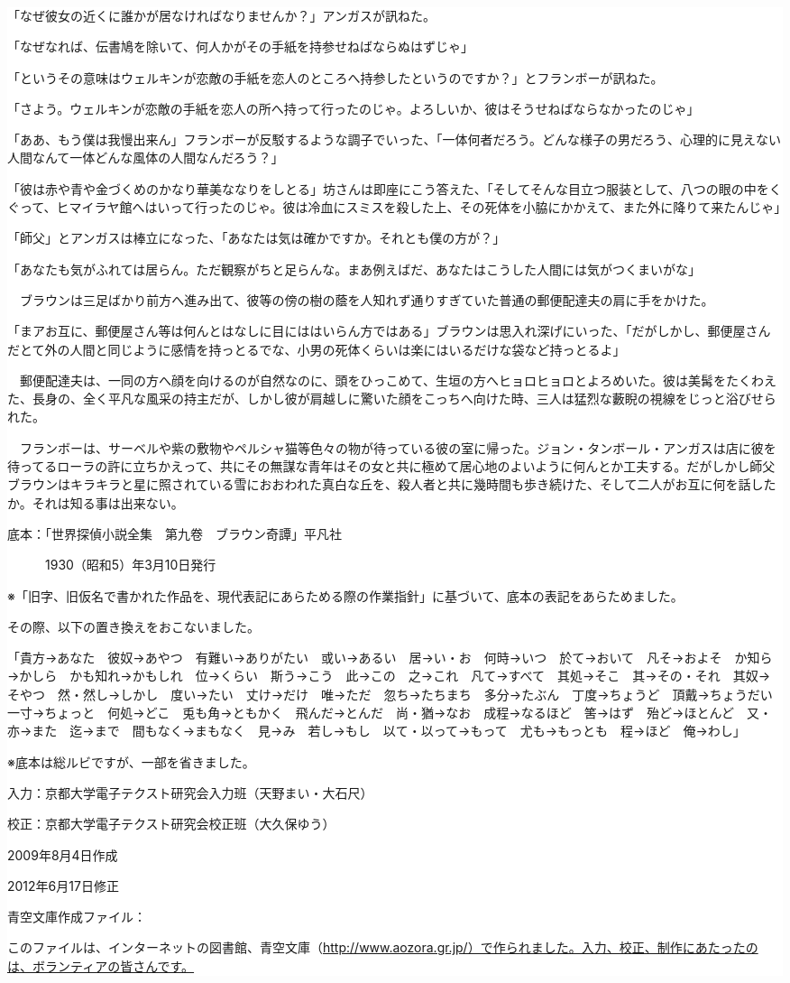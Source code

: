 「なぜ彼女の近くに誰かが居なければなりませんか？」アンガスが訊ねた。

「なぜなれば、伝書鳩を除いて、何人かがその手紙を持参せねばならぬはずじゃ」

「というその意味はウェルキンが恋敵の手紙を恋人のところへ持参したというのですか？」とフランボーが訊ねた。

「さよう。ウェルキンが恋敵の手紙を恋人の所へ持って行ったのじゃ。よろしいか、彼はそうせねばならなかったのじゃ」

「ああ、もう僕は我慢出来ん」フランボーが反駁するような調子でいった、「一体何者だろう。どんな様子の男だろう、心理的に見えない人間なんて一体どんな風体の人間なんだろう？」

「彼は赤や青や金づくめのかなり華美ななりをしとる」坊さんは即座にこう答えた、「そしてそんな目立つ服装として、八つの眼の中をくぐって、ヒマイラヤ館へはいって行ったのじゃ。彼は冷血にスミスを殺した上、その死体を小脇にかかえて、また外に降りて来たんじゃ」

「師父」とアンガスは棒立になった、「あなたは気は確かですか。それとも僕の方が？」

「あなたも気がふれては居らん。ただ観察がちと足らんな。まあ例えばだ、あなたはこうした人間には気がつくまいがな」

　ブラウンは三足ばかり前方へ進み出て、彼等の傍の樹の蔭を人知れず通りすぎていた普通の郵便配達夫の肩に手をかけた。

「まアお互に、郵便屋さん等は何んとはなしに目にははいらん方ではある」ブラウンは思入れ深げにいった、「だがしかし、郵便屋さんだとて外の人間と同じように感情を持っとるでな、小男の死体くらいは楽にはいるだけな袋など持っとるよ」

　郵便配達夫は、一同の方へ顔を向けるのが自然なのに、頭をひっこめて、生垣の方へヒョロヒョロとよろめいた。彼は美髯をたくわえた、長身の、全く平凡な風采の持主だが、しかし彼が肩越しに驚いた顔をこっちへ向けた時、三人は猛烈な藪睨の視線をじっと浴びせられた。

　フランボーは、サーベルや紫の敷物やペルシャ猫等色々の物が待っている彼の室に帰った。ジョン・タンボール・アンガスは店に彼を待ってるローラの許に立ちかえって、共にその無謀な青年はその女と共に極めて居心地のよいように何んとか工夫する。だがしかし師父ブラウンはキラキラと星に照されている雪におおわれた真白な丘を、殺人者と共に幾時間も歩き続けた、そして二人がお互に何を話したか。それは知る事は出来ない。













底本：「世界探偵小説全集　第九卷　ブラウン奇譚」平凡社

　　　1930（昭和5）年3月10日発行

※「旧字、旧仮名で書かれた作品を、現代表記にあらためる際の作業指針」に基づいて、底本の表記をあらためました。

その際、以下の置き換えをおこないました。

「貴方→あなた　彼奴→あやつ　有難い→ありがたい　或い→あるい　居→い・お　何時→いつ　於て→おいて　凡そ→およそ　か知ら→かしら　かも知れ→かもしれ　位→くらい　斯う→こう　此→この　之→これ　凡て→すべて　其処→そこ　其→その・それ　其奴→そやつ　然・然し→しかし　度い→たい　丈け→だけ　唯→ただ　忽ち→たちまち　多分→たぶん　丁度→ちょうど　頂戴→ちょうだい　一寸→ちょっと　何処→どこ　兎も角→ともかく　飛んだ→とんだ　尚・猶→なお　成程→なるほど　筈→はず　殆ど→ほとんど　又・亦→また　迄→まで　間もなく→まもなく　見→み　若し→もし　以て・以って→もって　尤も→もっとも　程→ほど　俺→わし」

※底本は総ルビですが、一部を省きました。

入力：京都大学電子テクスト研究会入力班（天野まい・大石尺）

校正：京都大学電子テクスト研究会校正班（大久保ゆう）

2009年8月4日作成

2012年6月17日修正

青空文庫作成ファイル：

このファイルは、インターネットの図書館、青空文庫（http://www.aozora.gr.jp/）で作られました。入力、校正、制作にあたったのは、ボランティアの皆さんです。
